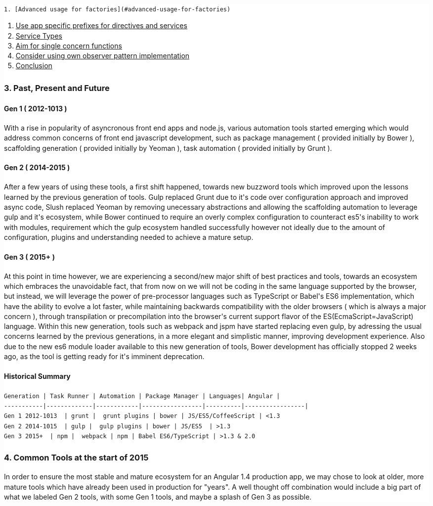     1. [Advanced usage for factories](#advanced-usage-for-factories)
  1. [Use app specific prefixes for directives and services](#use-app-specific-prefixes-for-directives-and-services)
  1. [Service Types](#service-types)
  1. [Aim for single concern functions](#aim-for-single-concern-functions)
  1. [Consider using own observer pattern implementation](#consider-using-own-observer-pattern-implementation)
10. [Conclusion](#10-conclusion)

### 3. Past, Present and Future

#### Gen 1 ( 2012-1013 )
With a rise in popularity of asyncronous front end apps and node.js, various automation tools started emerging which would address common concerns of front end javascript development, such as package management ( provided initially by Bower ), scaffolding generation ( provided initially by Yeoman ), task automation ( provided initially by Grunt ).

#### Gen 2 ( 2014-2015 )
After a few years of using these tools, a first shift happened, towards new buzzword tools which improved upon the lessons learned by the previous generation of tools. Gulp replaced Grunt due to it's code over configuration approach and improved async code, Slush replaced Yeoman by removing unecessary abstractions and allowing the scaffolding automation to leverage gulp and it's ecosystem, while Bower continued to require an overly complex configuration to counteract es5's inability to work with modules, requirement which the gulp ecosystem handled successfully however not ideally due to the amount of configuration, plugins and understanding needed to achieve a mature setup.

#### Gen 3 ( 2015+ )
At this point in time however, we are experiencing a second/new major shift of best practices and tools, towards an ecosystem which embraces the unavoidable fact, that from now on we will not be coding in the same language supported by the browser, but instead, we will leverage the power of pre-processor languages such as TypeScript or Babel's ES6 implementation, which have the ability to evolve a lot faster, while maintaining backwards compatibility with the older browsers ( which is always a major concern ), through transpilation or precompilation into the browser's current support flavor of the ES(EcmaScript=JavaScript) language. Within this new generation, tools such as webpack and jspm have started replacing even gulp, by adressing the usual concerns learned by the previous generations, in a more elegant and simplistic manner, improving development experience. Also due to the new es6 module loader available to this new generation of tools, Bower development has officially stopped 2 weeks ago, as the tool is getting ready for it's imminent deprecation.

#### Historical Summary

    Generation | Task Runner | Automation | Package Manager | Languages| Angular |
    -----------|-------------|------------|-----------------|----------|-----------------|
    Gen 1 2012-1013  | grunt |  grunt plugins | bower | JS/ES5/CoffeeScript | <1.3
    Gen 2 2014-1015  | gulp |  gulp plugins | bower | JS/ES5  | >1.3
    Gen 3 2015+  | npm |  webpack | npm | Babel ES6/TypeScript | >1.3 & 2.0

### 4. Common Tools at the start of 2015

In order to ensure the most stable and mature ecosystem for an Angular 1.4 production app, we may chose to look at older, more mature tools which have already been used in production for "years". A well thought off combination would include a big part of what we labeled Gen 2 tools, with some Gen 1 tools, and maybe a splash of Gen 3 as possible.  
